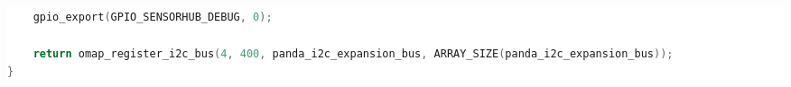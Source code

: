 ```cpp
	gpio_export(GPIO_SENSORHUB_DEBUG, 0);

	return omap_register_i2c_bus(4, 400, panda_i2c_expansion_bus, ARRAY_SIZE(panda_i2c_expansion_bus));
}
```


 [fw_cls_link]: https://www.kernel.org/doc/Documentation/firmware_class/README "Linux Firmware Class README"
 [sensorhub_header_link]: sensorhub.h "sensorhub.h"
 [firmware_update]: #dfu "firmware update"
